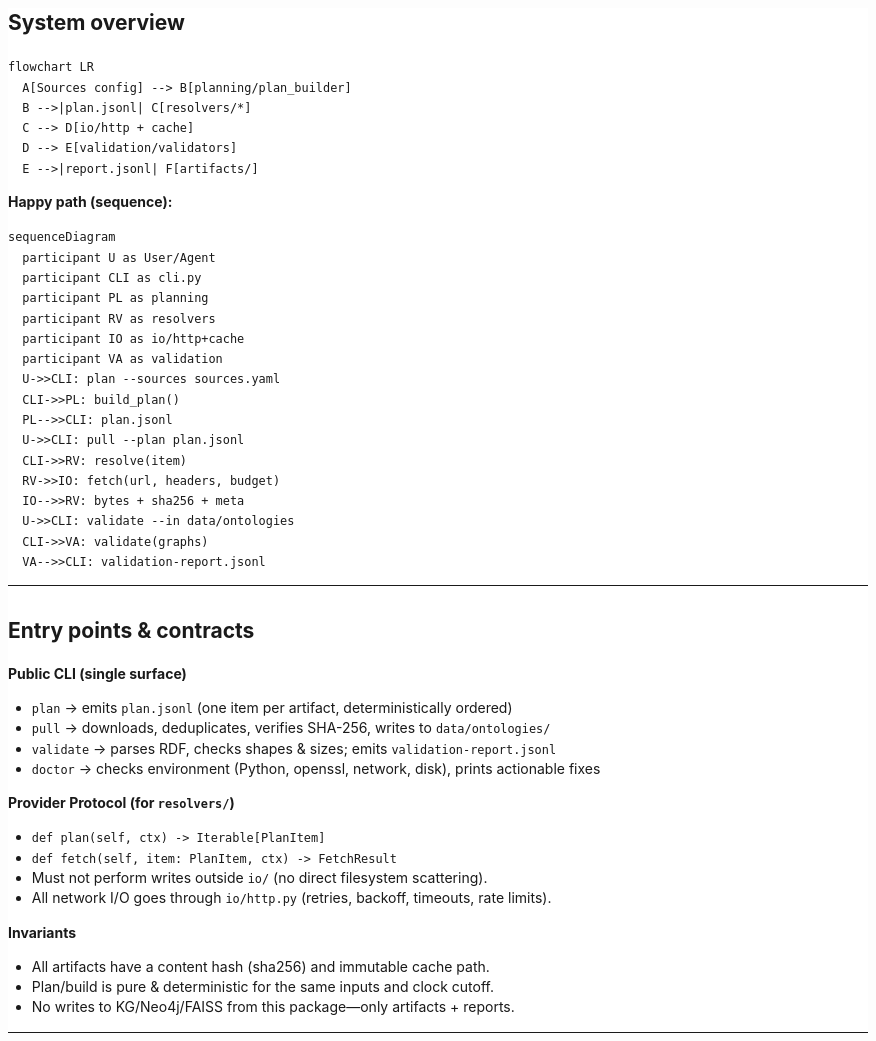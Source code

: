 
## System overview

```mermaid
flowchart LR
  A[Sources config] --> B[planning/plan_builder]
  B -->|plan.jsonl| C[resolvers/*]
  C --> D[io/http + cache]
  D --> E[validation/validators]
  E -->|report.jsonl| F[artifacts/]
```

**Happy path (sequence):**

```mermaid
sequenceDiagram
  participant U as User/Agent
  participant CLI as cli.py
  participant PL as planning
  participant RV as resolvers
  participant IO as io/http+cache
  participant VA as validation
  U->>CLI: plan --sources sources.yaml
  CLI->>PL: build_plan()
  PL-->>CLI: plan.jsonl
  U->>CLI: pull --plan plan.jsonl
  CLI->>RV: resolve(item)
  RV->>IO: fetch(url, headers, budget)
  IO-->>RV: bytes + sha256 + meta
  U->>CLI: validate --in data/ontologies
  CLI->>VA: validate(graphs)
  VA-->>CLI: validation-report.jsonl
```

---

## Entry points & contracts

**Public CLI (single surface)**
- `plan` -> emits `plan.jsonl` (one item per artifact, deterministically ordered)
- `pull` -> downloads, deduplicates, verifies SHA-256, writes to `data/ontologies/`
- `validate` -> parses RDF, checks shapes & sizes; emits `validation-report.jsonl`
- `doctor` -> checks environment (Python, openssl, network, disk), prints actionable fixes

**Provider Protocol (for `resolvers/`)**
- `def plan(self, ctx) -> Iterable[PlanItem]`
- `def fetch(self, item: PlanItem, ctx) -> FetchResult`
- Must not perform writes outside `io/` (no direct filesystem scattering).
- All network I/O goes through `io/http.py` (retries, backoff, timeouts, rate limits).

**Invariants**
- All artifacts have a content hash (sha256) and immutable cache path.
- Plan/build is pure & deterministic for the same inputs and clock cutoff.
- No writes to KG/Neo4j/FAISS from this package—only artifacts + reports.

---